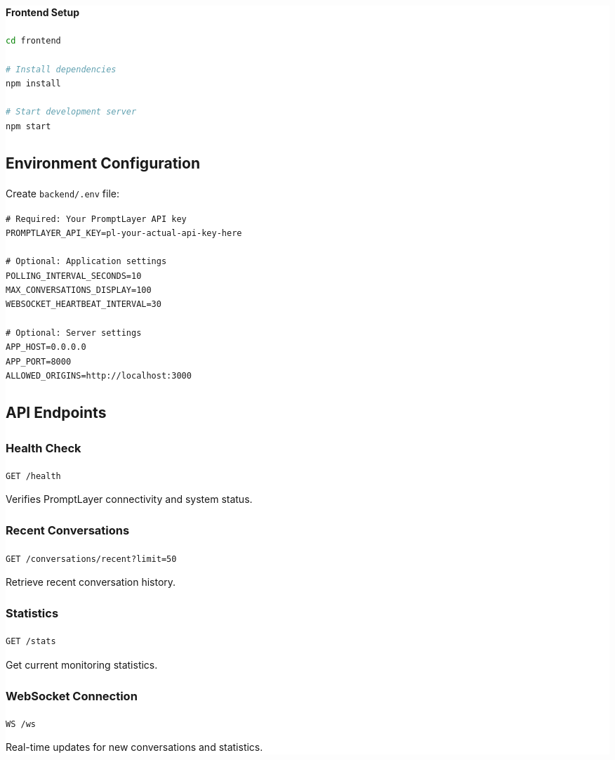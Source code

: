 #### Frontend Setup
```bash
cd frontend

# Install dependencies
npm install

# Start development server
npm start
```

## Environment Configuration

Create `backend/.env` file:

```env
# Required: Your PromptLayer API key
PROMPTLAYER_API_KEY=pl-your-actual-api-key-here

# Optional: Application settings
POLLING_INTERVAL_SECONDS=10
MAX_CONVERSATIONS_DISPLAY=100
WEBSOCKET_HEARTBEAT_INTERVAL=30

# Optional: Server settings
APP_HOST=0.0.0.0
APP_PORT=8000
ALLOWED_ORIGINS=http://localhost:3000
```

## API Endpoints

### Health Check
```
GET /health
```
Verifies PromptLayer connectivity and system status.

### Recent Conversations
```
GET /conversations/recent?limit=50
```
Retrieve recent conversation history.

### Statistics
```
GET /stats
```
Get current monitoring statistics.

### WebSocket Connection
```
WS /ws
```
Real-time updates for new conversations and statistics.
